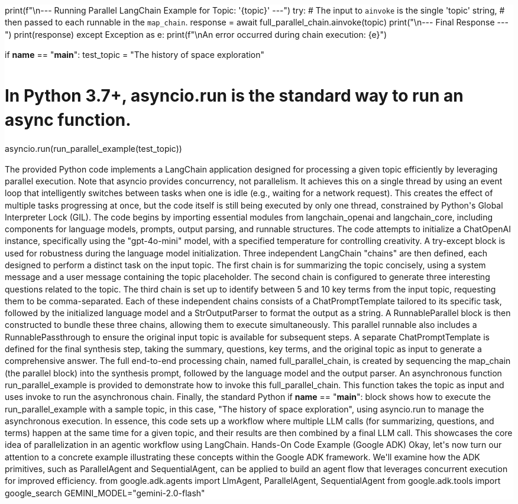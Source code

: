 
   print(f"\n--- Running Parallel LangChain Example for Topic: '{topic}' ---")
   try:
       # The input to `ainvoke` is the single 'topic' string, 
       # then passed to each runnable in the `map_chain`.
       response = await full_parallel_chain.ainvoke(topic)
       print("\n--- Final Response ---")
       print(response)
   except Exception as e:
       print(f"\nAn error occurred during chain execution: {e}")


if __name__ == "__main__":
   test_topic = "The history of space exploration"
   # In Python 3.7+, asyncio.run is the standard way to run an async function.
   asyncio.run(run_parallel_example(test_topic))
	

The provided Python code implements a LangChain application designed for processing a given topic efficiently by leveraging parallel execution. Note that asyncio provides concurrency, not parallelism. It achieves this on a single thread by using an event loop that intelligently switches between tasks when one is idle (e.g., waiting for a network request). This creates the effect of multiple tasks progressing at once, but the code itself is still being executed by only one thread, constrained by Python's Global Interpreter Lock (GIL). 
The code begins by importing essential modules from langchain_openai and langchain_core, including components for language models, prompts, output parsing, and runnable structures. The code attempts to initialize a ChatOpenAI instance, specifically using the "gpt-4o-mini" model, with a specified temperature for controlling creativity. A try-except block is used for robustness during the language model initialization. Three independent LangChain "chains" are then defined, each designed to perform a distinct task on the input topic. The first chain is for summarizing the topic concisely, using a system message and a user message containing the topic placeholder. The second chain is configured to generate three interesting questions related to the topic. The third chain is set up to identify between 5 and 10 key terms from the input topic, requesting them to be comma-separated. Each of these independent chains consists of a ChatPromptTemplate tailored to its specific task, followed by the initialized language model and a StrOutputParser to format the output as a string. 
A RunnableParallel block is then constructed to bundle these three chains, allowing them to execute simultaneously. This parallel runnable also includes a RunnablePassthrough to ensure the original input topic is available for subsequent steps. A separate ChatPromptTemplate is defined for the final synthesis step, taking the summary, questions, key terms, and the original topic as input to generate a comprehensive answer. The full end-to-end processing chain, named full_parallel_chain, is created by sequencing the map_chain (the parallel block) into the synthesis prompt, followed by the language model and the output parser. An asynchronous function run_parallel_example is provided to demonstrate how to invoke this full_parallel_chain. This function takes the topic as input and uses invoke to run the asynchronous chain. Finally, the standard Python if __name__ == "__main__": block shows how to execute the run_parallel_example with a sample topic, in this case, "The history of space exploration", using asyncio.run to manage the asynchronous execution.
In essence, this code sets up a workflow where multiple LLM calls (for summarizing, questions, and terms) happen at the same time for a given topic, and their results are then combined by a final LLM call. This showcases the core idea of parallelization in an agentic workflow using LangChain.
Hands-On Code Example (Google ADK)
Okay, let's now turn our attention to a concrete example illustrating these concepts within the Google ADK framework. We'll examine how the ADK primitives, such as ParallelAgent and SequentialAgent, can be applied to build an agent flow that leverages concurrent execution for improved efficiency.
from google.adk.agents import LlmAgent, ParallelAgent, SequentialAgent
from google.adk.tools import google_search
GEMINI_MODEL="gemini-2.0-flash"
